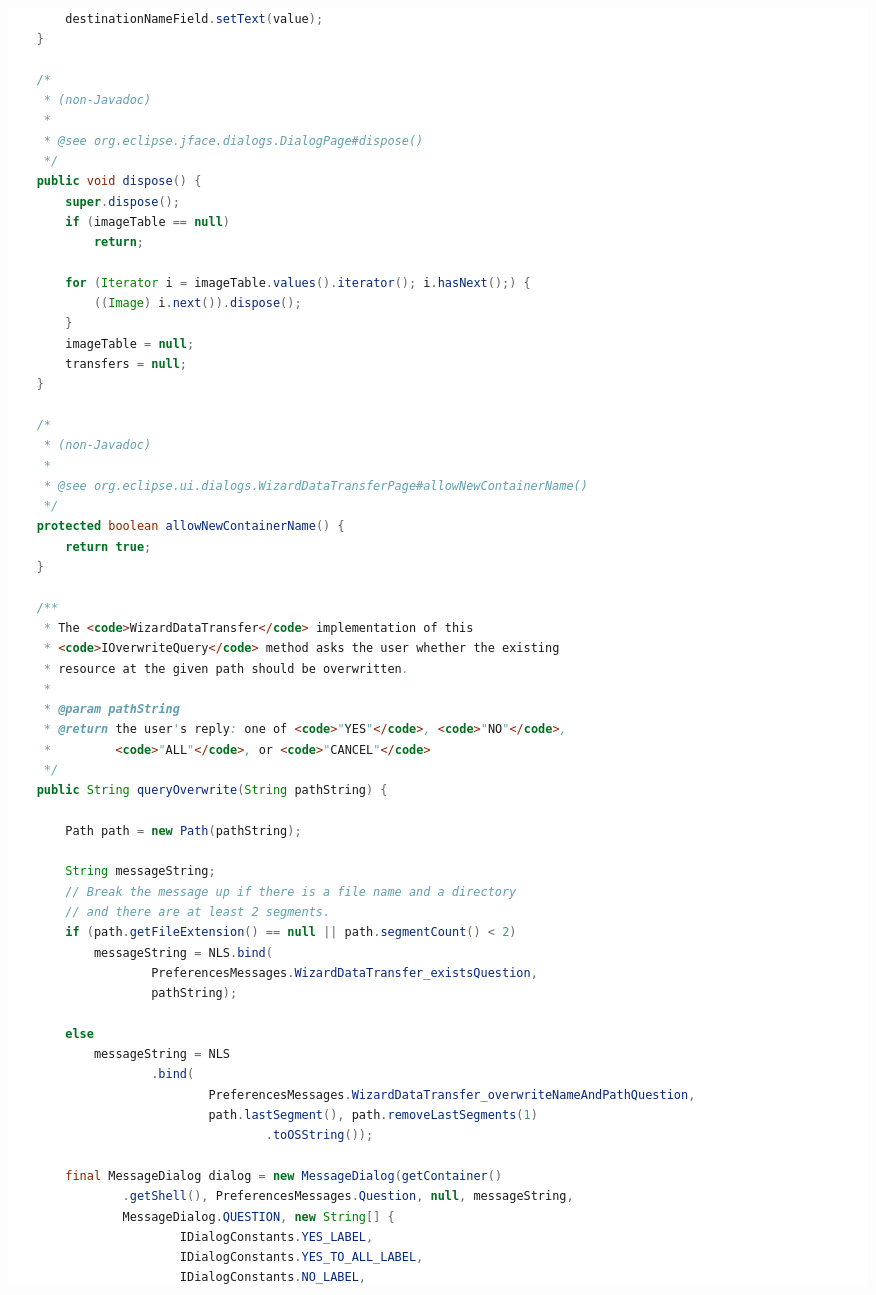 ```java
		destinationNameField.setText(value);
	}

	/*
	 * (non-Javadoc)
	 * 
	 * @see org.eclipse.jface.dialogs.DialogPage#dispose()
	 */
	public void dispose() {
		super.dispose();
		if (imageTable == null)
			return;

		for (Iterator i = imageTable.values().iterator(); i.hasNext();) {
			((Image) i.next()).dispose();
		}
		imageTable = null;
		transfers = null;
	}

	/*
	 * (non-Javadoc)
	 * 
	 * @see org.eclipse.ui.dialogs.WizardDataTransferPage#allowNewContainerName()
	 */
	protected boolean allowNewContainerName() {
		return true;
	}

	/**
	 * The <code>WizardDataTransfer</code> implementation of this
	 * <code>IOverwriteQuery</code> method asks the user whether the existing
	 * resource at the given path should be overwritten.
	 * 
	 * @param pathString
	 * @return the user's reply: one of <code>"YES"</code>, <code>"NO"</code>,
	 *         <code>"ALL"</code>, or <code>"CANCEL"</code>
	 */
	public String queryOverwrite(String pathString) {

		Path path = new Path(pathString);

		String messageString;
		// Break the message up if there is a file name and a directory
		// and there are at least 2 segments.
		if (path.getFileExtension() == null || path.segmentCount() < 2)
			messageString = NLS.bind(
					PreferencesMessages.WizardDataTransfer_existsQuestion,
					pathString);

		else
			messageString = NLS
					.bind(
							PreferencesMessages.WizardDataTransfer_overwriteNameAndPathQuestion,
							path.lastSegment(), path.removeLastSegments(1)
									.toOSString());

		final MessageDialog dialog = new MessageDialog(getContainer()
				.getShell(), PreferencesMessages.Question, null, messageString,
				MessageDialog.QUESTION, new String[] {
						IDialogConstants.YES_LABEL,
						IDialogConstants.YES_TO_ALL_LABEL,
						IDialogConstants.NO_LABEL,
```
